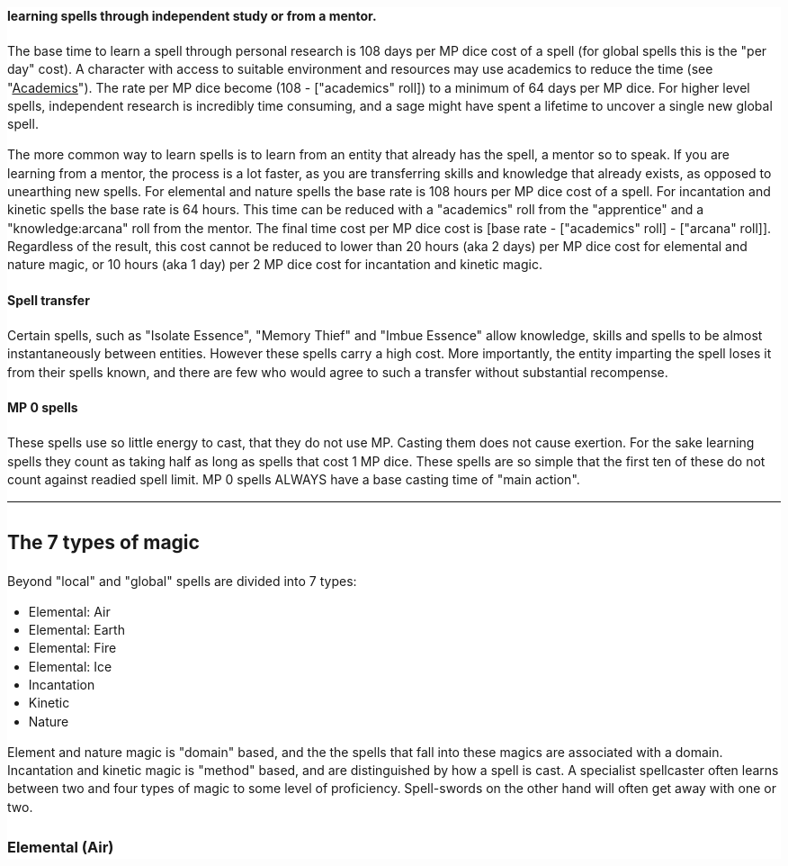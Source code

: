 #### learning spells through independent study or from a mentor.

The base time to learn a spell through personal research is 108 days per MP dice cost of a spell (for global spells this is the "per day" cost). A character with access to suitable environment and resources may use academics to reduce the time (see "[Academics](05-skills.md#academics)"). The rate per MP dice become (108 - ["academics" roll]) to a minimum of 64 days per MP dice. For higher level spells, independent research is incredibly time consuming, and a sage might have spent a lifetime to uncover a single new global spell.

The more common way to learn spells is to learn from an entity that already has the spell, a mentor so to speak. If you are learning from a mentor, the process is a lot faster, as you are transferring skills and knowledge that already exists, as opposed to unearthing new spells. For elemental and nature spells the base rate is 108 hours per MP dice cost of a spell. For incantation and kinetic spells the base rate is 64 hours. This time can be reduced with a "academics" roll from the "apprentice" and a "knowledge:arcana" roll from the mentor. The final time cost per MP dice cost is [base rate - ["academics" roll] - ["arcana" roll]]. Regardless of the result, this cost cannot be reduced to lower than 20 hours (aka 2 days) per MP dice cost for elemental and nature magic, or 10 hours (aka 1 day) per 2 MP dice cost for incantation and kinetic magic.

#### Spell transfer

Certain spells, such as "Isolate Essence", "Memory Thief" and "Imbue Essence" allow knowledge, skills and spells to be almost instantaneously between entities. However these spells carry a high cost. More importantly, the entity imparting the spell loses it from their spells known, and there are few who would agree to such a transfer without substantial recompense.

#### MP 0 spells

These spells use so little energy to cast, that they do not use MP. Casting them does not cause exertion. For the sake learning spells they count as taking half as long as spells that cost 1 MP dice. These spells are so simple that the first ten of these do not count against readied spell limit. MP 0 spells ALWAYS have a base casting time of "main action".

___
## The 7 types of magic

Beyond "local" and "global" spells are divided into 7 types:

+ Elemental: Air
+ Elemental: Earth
+ Elemental: Fire
+ Elemental: Ice
+ Incantation
+ Kinetic
+ Nature

Element and nature magic is "domain" based, and the the spells that fall into these magics are associated with a domain. Incantation and kinetic magic is "method" based, and are distinguished by how a spell is cast. A specialist spellcaster often learns between two and four types of magic to some level of proficiency. Spell-swords on the other hand will often get away with one or two.

### Elemental (Air)
